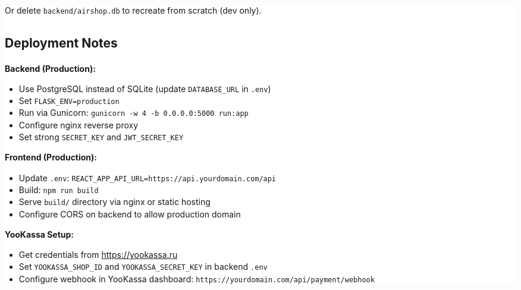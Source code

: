 Or delete `backend/airshop.db` to recreate from scratch (dev only).

## Deployment Notes

**Backend (Production):**
- Use PostgreSQL instead of SQLite (update `DATABASE_URL` in `.env`)
- Set `FLASK_ENV=production`
- Run via Gunicorn: `gunicorn -w 4 -b 0.0.0.0:5000 run:app`
- Configure nginx reverse proxy
- Set strong `SECRET_KEY` and `JWT_SECRET_KEY`

**Frontend (Production):**
- Update `.env`: `REACT_APP_API_URL=https://api.yourdomain.com/api`
- Build: `npm run build`
- Serve `build/` directory via nginx or static hosting
- Configure CORS on backend to allow production domain

**YooKassa Setup:**
- Get credentials from https://yookassa.ru
- Set `YOOKASSA_SHOP_ID` and `YOOKASSA_SECRET_KEY` in backend `.env`
- Configure webhook in YooKassa dashboard: `https://yourdomain.com/api/payment/webhook`
